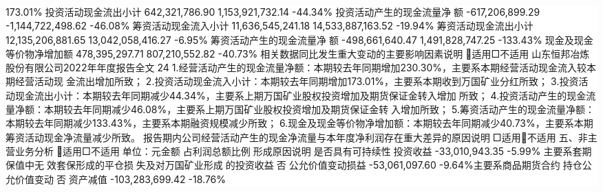 173.01%
投资活动现金流出小计
642,321,786.90
1,153,921,732.14
-44.34%
投资活动产生的现金流量净
额
-617,206,899.29
-1,144,722,498.62
-46.08%
筹资活动现金流入小计
11,636,545,241.18
14,533,887,163.52
-19.94%
筹资活动现金流出小计
12,135,206,881.65
13,042,058,416.27
-6.95%
筹资活动产生的现金流量净
额
-498,661,640.47
1,491,828,747.25
-133.43%
现金及现金等价物净增加额
478,395,297.71
807,210,552.82
-40.73%
相关数据同比发生重大变动的主要影响因素说明
适用□不适用
山东恒邦冶炼股份有限公司2022年年度报告全文
24
1.经营活动产生的现金流量净额：本期较去年同期增加230.30%，主要系本期经营活动现金流入较本期经营活动现
金流出增加所致；
2.投资活动现金流入小计：本期较去年同期增加173.01%，主要系本期收到万国矿业分红所致；
3.投资活动现金流出小计：本期较去年同期减少44.34%，主要系上期万国矿业股权投资增加及期货保证金转入增加
所致；
4.投资活动产生的现金流量净额：本期较去年同期减少46.08%，主要系上期万国矿业股权投资增加及期货保证金转
入增加所致；
5.筹资活动产生的现金流量净额：本期较去年同期减少133.43%，主要系本期融资规模减少所致；
6.现金及现金等价物净增加额：本期较去年同期减少40.73%，主要系本期筹资活动现金净流量减少所致。
报告期内公司经营活动产生的现金净流量与本年度净利润存在重大差异的原因说明
□适用不适用
五、非主营业务分析
适用□不适用
单位：元金额
占利润总额比例
形成原因说明
是否具有可持续性
投资收益
-33,010,943.35
-5.99%
主要系套期保值中无
效套保形成的平仓损
失及对万国矿业形成
的投资收益
否
公允价值变动损益
-53,061,097.60
-9.64%主要系商品期货合约
持仓公允价值变动
否
资产减值
-103,283,699.42
-18.76%